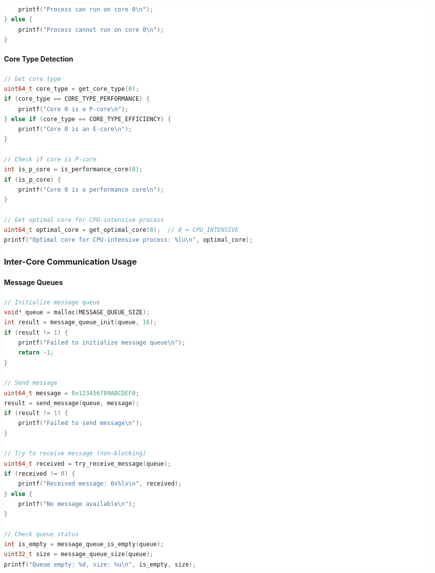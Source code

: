 ```c
    printf("Process can run on core 0\n");
} else {
    printf("Process cannot run on core 0\n");
}
```

#### Core Type Detection
```c
// Get core type
uint64_t core_type = get_core_type(0);
if (core_type == CORE_TYPE_PERFORMANCE) {
    printf("Core 0 is a P-core\n");
} else if (core_type == CORE_TYPE_EFFICIENCY) {
    printf("Core 0 is an E-core\n");
}

// Check if core is P-core
int is_p_core = is_performance_core(0);
if (is_p_core) {
    printf("Core 0 is a performance core\n");
}

// Get optimal core for CPU-intensive process
uint64_t optimal_core = get_optimal_core(0);  // 0 = CPU_INTENSIVE
printf("Optimal core for CPU-intensive process: %lu\n", optimal_core);
```

### Inter-Core Communication Usage

#### Message Queues
```c
// Initialize message queue
void* queue = malloc(MESSAGE_QUEUE_SIZE);
int result = message_queue_init(queue, 16);
if (result != 1) {
    printf("Failed to initialize message queue\n");
    return -1;
}

// Send message
uint64_t message = 0x123456789ABCDEF0;
result = send_message(queue, message);
if (result != 1) {
    printf("Failed to send message\n");
}

// Try to receive message (non-blocking)
uint64_t received = try_receive_message(queue);
if (received != 0) {
    printf("Received message: 0x%lx\n", received);
} else {
    printf("No message available\n");
}

// Check queue status
int is_empty = message_queue_is_empty(queue);
uint32_t size = message_queue_size(queue);
printf("Queue empty: %d, size: %u\n", is_empty, size);
```
